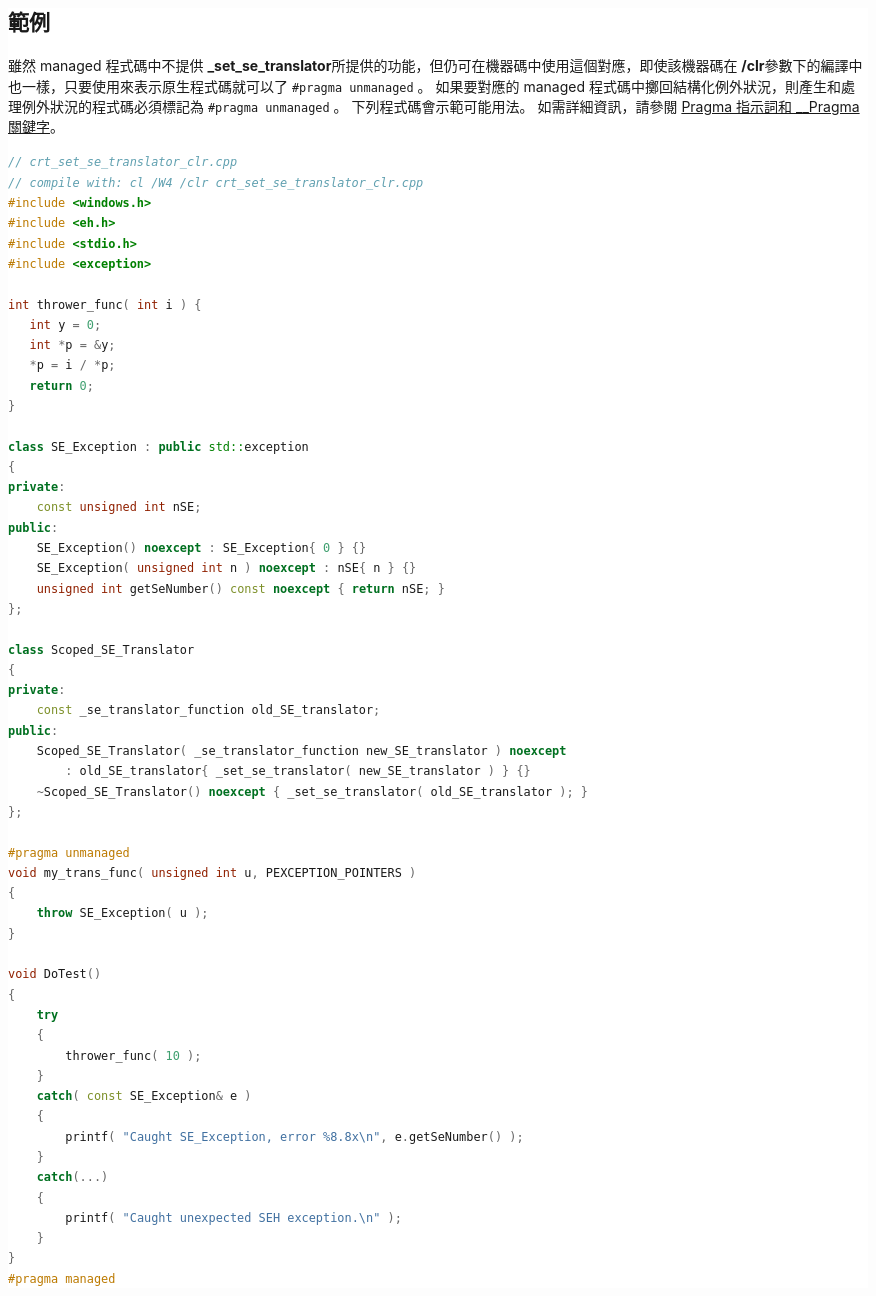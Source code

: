 ## <a name="example"></a>範例

雖然 managed 程式碼中不提供 **_set_se_translator**所提供的功能，但仍可在機器碼中使用這個對應，即使該機器碼在 **/clr**參數下的編譯中也一樣，只要使用來表示原生程式碼就可以了 `#pragma unmanaged` 。 如果要對應的 managed 程式碼中擲回結構化例外狀況，則產生和處理例外狀況的程式碼必須標記為 `#pragma unmanaged` 。 下列程式碼會示範可能用法。 如需詳細資訊，請參閱 [Pragma 指示詞和 __Pragma 關鍵字](../../preprocessor/pragma-directives-and-the-pragma-keyword.md)。

```cpp
// crt_set_se_translator_clr.cpp
// compile with: cl /W4 /clr crt_set_se_translator_clr.cpp
#include <windows.h>
#include <eh.h>
#include <stdio.h>
#include <exception>

int thrower_func( int i ) {
   int y = 0;
   int *p = &y;
   *p = i / *p;
   return 0;
}

class SE_Exception : public std::exception
{
private:
    const unsigned int nSE;
public:
    SE_Exception() noexcept : SE_Exception{ 0 } {}
    SE_Exception( unsigned int n ) noexcept : nSE{ n } {}
    unsigned int getSeNumber() const noexcept { return nSE; }
};

class Scoped_SE_Translator
{
private:
    const _se_translator_function old_SE_translator;
public:
    Scoped_SE_Translator( _se_translator_function new_SE_translator ) noexcept
        : old_SE_translator{ _set_se_translator( new_SE_translator ) } {}
    ~Scoped_SE_Translator() noexcept { _set_se_translator( old_SE_translator ); }
};

#pragma unmanaged
void my_trans_func( unsigned int u, PEXCEPTION_POINTERS )
{
    throw SE_Exception( u );
}

void DoTest()
{
    try
    {
        thrower_func( 10 );
    }
    catch( const SE_Exception& e )
    {
        printf( "Caught SE_Exception, error %8.8x\n", e.getSeNumber() );
    }
    catch(...)
    {
        printf( "Caught unexpected SEH exception.\n" );
    }
}
#pragma managed
```